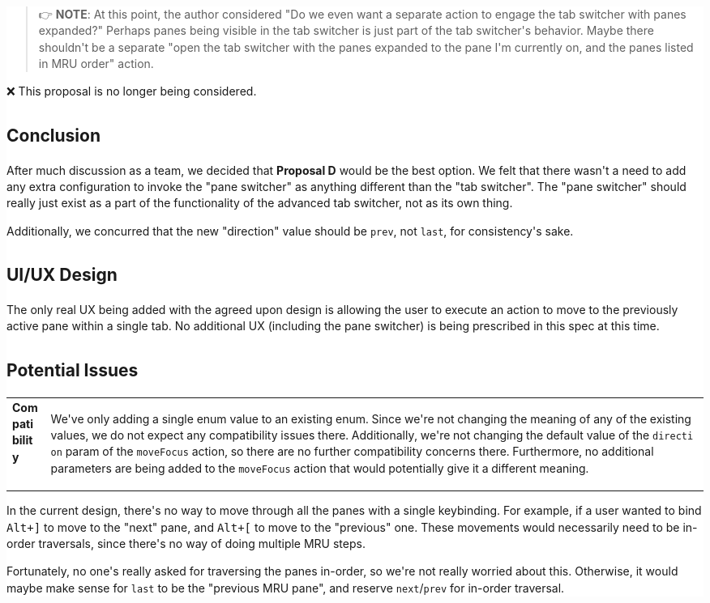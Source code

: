 
> 👉 **NOTE**: At this point, the author considered "Do we even want a separate
> action to engage the tab switcher with panes expanded?" Perhaps panes being
> visible in the tab switcher is just part of the tab switcher's behavior. Maybe
> there shouldn't be a separate "open the tab switcher with the panes expanded
> to the pane I'm currently on, and the panes listed in MRU order" action.

❌ This proposal is no longer being considered.

## Conclusion

After much discussion as a team, we decided that **Proposal D** would be the
best option. We felt that there wasn't a need to add any extra configuration to
invoke the "pane switcher" as anything different than the "tab switcher". The
"pane switcher" should really just exist as a part of the functionality of the
advanced tab switcher, not as its own thing.

Additionally, we concurred that the new "direction" value should be `prev`, not
`last`, for consistency's sake.

## UI/UX Design

The only real UX being added with the agreed upon design is allowing the user to
execute an action to move to the previously active pane within a single tab. No
additional UX (including the pane switcher) is being prescribed in this spec at
this time.

## Potential Issues

<table>
<tr>
<td><strong>Compatibility</strong></td>
<td>

We've only adding a single enum value to an existing enum. Since we're not
changing the meaning of any of the existing values, we do not expect any
compatibility issues there. Additionally, we're not changing the default value
of the `direction` param of the `moveFocus` action, so there are no further
compatibility concerns there. Furthermore, no additional parameters are being
added to the `moveFocus` action that would potentially give it a different
meaning.

</td>
</tr>
</table>

In the current design, there's no way to move through all the panes with a
single keybinding. For example, if a user wanted to bind <kbd>Alt+]</kbd> to
move to the "next" pane, and <kbd>Alt+[</kbd> to move to the "previous" one.
These movements would necessarily need to be in-order traversals, since there's
no way of doing multiple MRU steps.

Fortunately, no one's really asked for traversing the panes in-order, so we're
not really worried about this. Otherwise, it would maybe make sense for `last`
to be the "previous MRU pane", and reserve `next`/`prev` for in-order traversal.


[#2871]: https://github.com/microsoft/terminal/issues/2871
[#5464]: https://github.com/microsoft/terminal/issues/5464
[#5803]: https://github.com/microsoft/terminal/issues/5803


